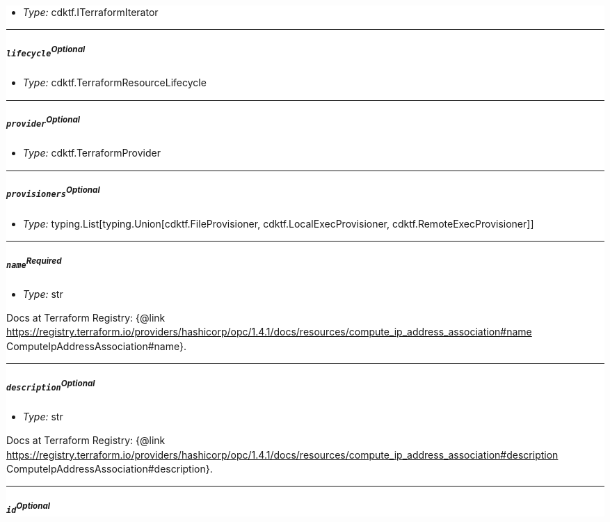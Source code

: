 - *Type:* cdktf.ITerraformIterator

---

##### `lifecycle`<sup>Optional</sup> <a name="lifecycle" id="@cdktf/provider-opc.computeIpAddressAssociation.ComputeIpAddressAssociation.Initializer.parameter.lifecycle"></a>

- *Type:* cdktf.TerraformResourceLifecycle

---

##### `provider`<sup>Optional</sup> <a name="provider" id="@cdktf/provider-opc.computeIpAddressAssociation.ComputeIpAddressAssociation.Initializer.parameter.provider"></a>

- *Type:* cdktf.TerraformProvider

---

##### `provisioners`<sup>Optional</sup> <a name="provisioners" id="@cdktf/provider-opc.computeIpAddressAssociation.ComputeIpAddressAssociation.Initializer.parameter.provisioners"></a>

- *Type:* typing.List[typing.Union[cdktf.FileProvisioner, cdktf.LocalExecProvisioner, cdktf.RemoteExecProvisioner]]

---

##### `name`<sup>Required</sup> <a name="name" id="@cdktf/provider-opc.computeIpAddressAssociation.ComputeIpAddressAssociation.Initializer.parameter.name"></a>

- *Type:* str

Docs at Terraform Registry: {@link https://registry.terraform.io/providers/hashicorp/opc/1.4.1/docs/resources/compute_ip_address_association#name ComputeIpAddressAssociation#name}.

---

##### `description`<sup>Optional</sup> <a name="description" id="@cdktf/provider-opc.computeIpAddressAssociation.ComputeIpAddressAssociation.Initializer.parameter.description"></a>

- *Type:* str

Docs at Terraform Registry: {@link https://registry.terraform.io/providers/hashicorp/opc/1.4.1/docs/resources/compute_ip_address_association#description ComputeIpAddressAssociation#description}.

---

##### `id`<sup>Optional</sup> <a name="id" id="@cdktf/provider-opc.computeIpAddressAssociation.ComputeIpAddressAssociation.Initializer.parameter.id"></a>
